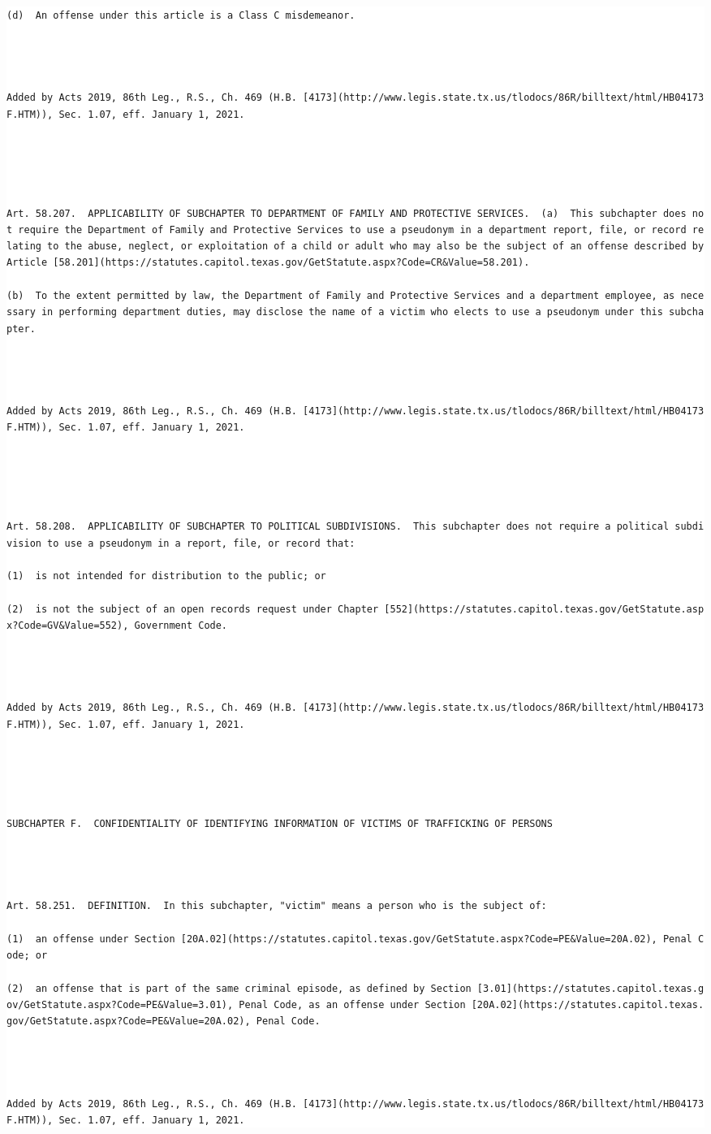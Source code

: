     (d)  An offense under this article is a Class C misdemeanor.
    
    
    
    
    Added by Acts 2019, 86th Leg., R.S., Ch. 469 (H.B. [4173](http://www.legis.state.tx.us/tlodocs/86R/billtext/html/HB04173F.HTM)), Sec. 1.07, eff. January 1, 2021.
    
    
    
    
    
    Art. 58.207.  APPLICABILITY OF SUBCHAPTER TO DEPARTMENT OF FAMILY AND PROTECTIVE SERVICES.  (a)  This subchapter does not require the Department of Family and Protective Services to use a pseudonym in a department report, file, or record relating to the abuse, neglect, or exploitation of a child or adult who may also be the subject of an offense described by Article [58.201](https://statutes.capitol.texas.gov/GetStatute.aspx?Code=CR&Value=58.201).
    
    (b)  To the extent permitted by law, the Department of Family and Protective Services and a department employee, as necessary in performing department duties, may disclose the name of a victim who elects to use a pseudonym under this subchapter.
    
    
    
    
    Added by Acts 2019, 86th Leg., R.S., Ch. 469 (H.B. [4173](http://www.legis.state.tx.us/tlodocs/86R/billtext/html/HB04173F.HTM)), Sec. 1.07, eff. January 1, 2021.
    
    
    
    
    
    Art. 58.208.  APPLICABILITY OF SUBCHAPTER TO POLITICAL SUBDIVISIONS.  This subchapter does not require a political subdivision to use a pseudonym in a report, file, or record that:
    
    (1)  is not intended for distribution to the public; or
    
    (2)  is not the subject of an open records request under Chapter [552](https://statutes.capitol.texas.gov/GetStatute.aspx?Code=GV&Value=552), Government Code.
    
    
    
    
    Added by Acts 2019, 86th Leg., R.S., Ch. 469 (H.B. [4173](http://www.legis.state.tx.us/tlodocs/86R/billtext/html/HB04173F.HTM)), Sec. 1.07, eff. January 1, 2021.
    
    
    
    
    
    SUBCHAPTER F.  CONFIDENTIALITY OF IDENTIFYING INFORMATION OF VICTIMS OF TRAFFICKING OF PERSONS
    
      
    
    
    Art. 58.251.  DEFINITION.  In this subchapter, "victim" means a person who is the subject of:
    
    (1)  an offense under Section [20A.02](https://statutes.capitol.texas.gov/GetStatute.aspx?Code=PE&Value=20A.02), Penal Code; or
    
    (2)  an offense that is part of the same criminal episode, as defined by Section [3.01](https://statutes.capitol.texas.gov/GetStatute.aspx?Code=PE&Value=3.01), Penal Code, as an offense under Section [20A.02](https://statutes.capitol.texas.gov/GetStatute.aspx?Code=PE&Value=20A.02), Penal Code.
    
    
    
    
    Added by Acts 2019, 86th Leg., R.S., Ch. 469 (H.B. [4173](http://www.legis.state.tx.us/tlodocs/86R/billtext/html/HB04173F.HTM)), Sec. 1.07, eff. January 1, 2021.
    